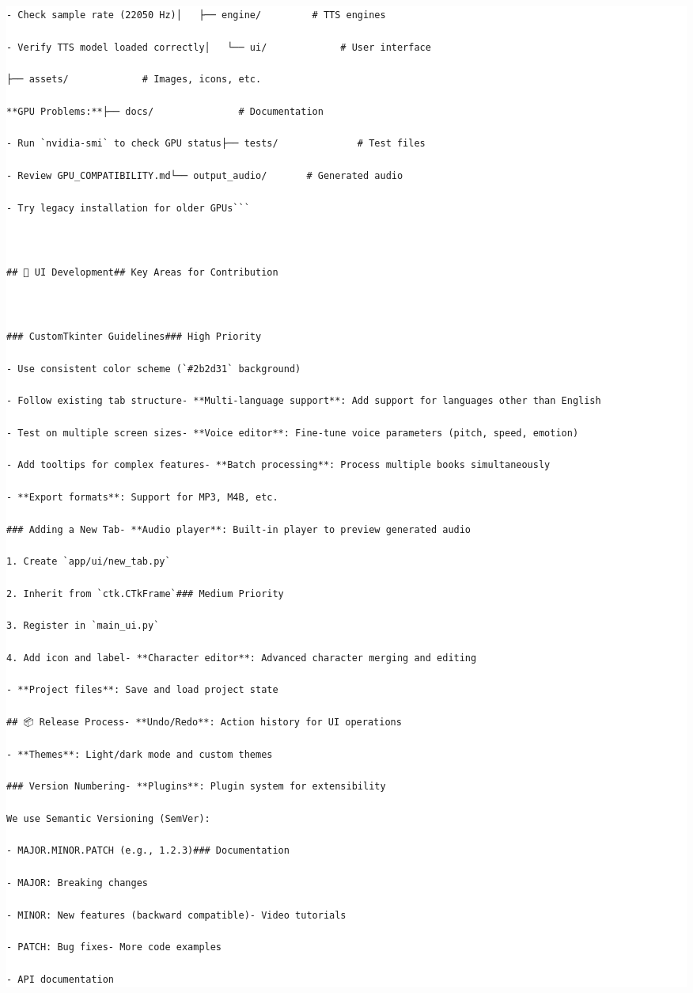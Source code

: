 ```
- Check sample rate (22050 Hz)│   ├── engine/         # TTS engines

- Verify TTS model loaded correctly│   └── ui/             # User interface

├── assets/             # Images, icons, etc.

**GPU Problems:**├── docs/               # Documentation

- Run `nvidia-smi` to check GPU status├── tests/              # Test files

- Review GPU_COMPATIBILITY.md└── output_audio/       # Generated audio

- Try legacy installation for older GPUs```



## 🎨 UI Development## Key Areas for Contribution



### CustomTkinter Guidelines### High Priority

- Use consistent color scheme (`#2b2d31` background)

- Follow existing tab structure- **Multi-language support**: Add support for languages other than English

- Test on multiple screen sizes- **Voice editor**: Fine-tune voice parameters (pitch, speed, emotion)

- Add tooltips for complex features- **Batch processing**: Process multiple books simultaneously

- **Export formats**: Support for MP3, M4B, etc.

### Adding a New Tab- **Audio player**: Built-in player to preview generated audio

1. Create `app/ui/new_tab.py`

2. Inherit from `ctk.CTkFrame`### Medium Priority

3. Register in `main_ui.py`

4. Add icon and label- **Character editor**: Advanced character merging and editing

- **Project files**: Save and load project state

## 📦 Release Process- **Undo/Redo**: Action history for UI operations

- **Themes**: Light/dark mode and custom themes

### Version Numbering- **Plugins**: Plugin system for extensibility

We use Semantic Versioning (SemVer):

- MAJOR.MINOR.PATCH (e.g., 1.2.3)### Documentation

- MAJOR: Breaking changes

- MINOR: New features (backward compatible)- Video tutorials

- PATCH: Bug fixes- More code examples

- API documentation
```